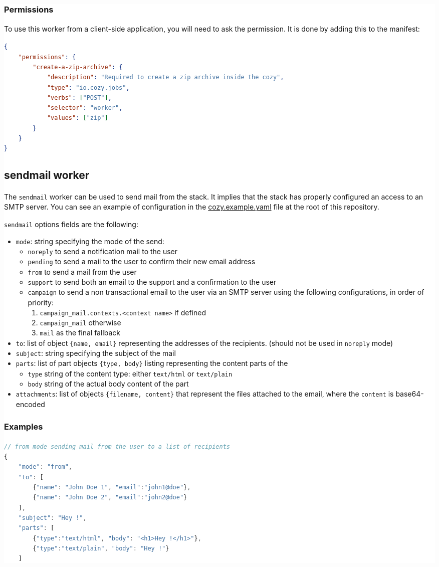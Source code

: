 ### Permissions

To use this worker from a client-side application, you will need to ask the
permission. It is done by adding this to the manifest:

```json
{
    "permissions": {
        "create-a-zip-archive": {
            "description": "Required to create a zip archive inside the cozy",
            "type": "io.cozy.jobs",
            "verbs": ["POST"],
            "selector": "worker",
            "values": ["zip"]
        }
    }
}
```

## sendmail worker

The `sendmail` worker can be used to send mail from the stack. It implies that
the stack has properly configured an access to an SMTP server. You can see an
example of configuration in the [cozy.example.yaml](https://github.com/cozy/cozy-stack/blob/master/cozy.example.yaml)
file at the root of this repository.

`sendmail` options fields are the following:

-   `mode`: string specifying the mode of the send:
    -   `noreply` to send a notification mail to the user
    -   `pending` to send a mail to the user to confirm their new email address
    -   `from` to send a mail from the user
    -   `support` to send both an email to the support and a confirmation to
        the user
    -   `campaign` to send a non transactional email to the user via an SMTP
        server using the following configurations, in order of priority:
        1. `campaign_mail.contexts.<context name>` if defined
        2. `campaign_mail` otherwise
        3. `mail` as the final fallback
-   `to`: list of object `{name, email}` representing the addresses of the
    recipients. (should not be used in `noreply` mode)
-   `subject`: string specifying the subject of the mail
-   `parts`: list of part objects `{type, body}` listing representing the
    content parts of the
    -   `type` string of the content type: either `text/html` or `text/plain`
    -   `body` string of the actual body content of the part
-   `attachments`: list of objects `{filename, content}` that represent the
    files attached to the email, where the `content` is base64-encoded

### Examples

```js
// from mode sending mail from the user to a list of recipients
{
    "mode": "from",
    "to": [
        {"name": "John Doe 1", "email":"john1@doe"},
        {"name": "John Doe 2", "email":"john2@doe"}
    ],
    "subject": "Hey !",
    "parts": [
        {"type":"text/html", "body": "<h1>Hey !</h1>"},
        {"type":"text/plain", "body": "Hey !"}
    ]
```